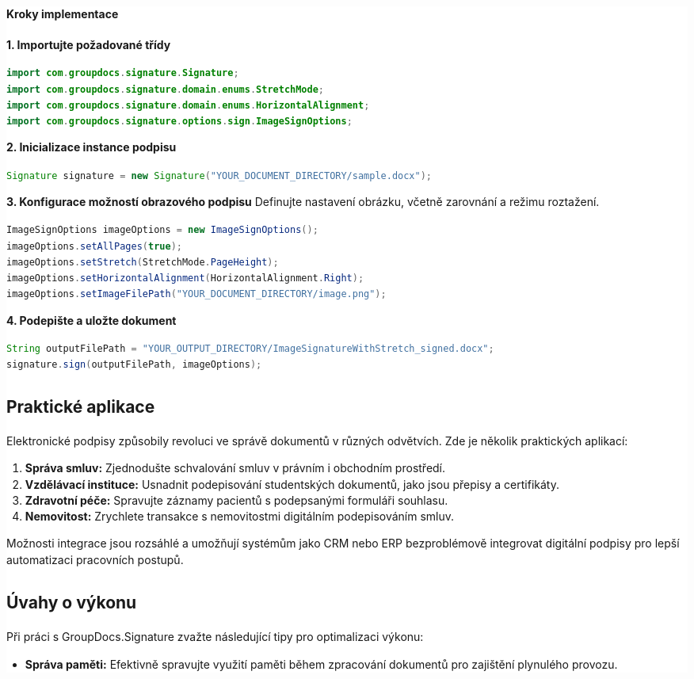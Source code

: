 #### Kroky implementace
**1. Importujte požadované třídy**

```java
import com.groupdocs.signature.Signature;
import com.groupdocs.signature.domain.enums.StretchMode;
import com.groupdocs.signature.domain.enums.HorizontalAlignment;
import com.groupdocs.signature.options.sign.ImageSignOptions;
```

**2. Inicializace instance podpisu**

```java
Signature signature = new Signature("YOUR_DOCUMENT_DIRECTORY/sample.docx");
```

**3. Konfigurace možností obrazového podpisu**
Definujte nastavení obrázku, včetně zarovnání a režimu roztažení.

```java
ImageSignOptions imageOptions = new ImageSignOptions();
imageOptions.setAllPages(true);
imageOptions.setStretch(StretchMode.PageHeight);
imageOptions.setHorizontalAlignment(HorizontalAlignment.Right);
imageOptions.setImageFilePath("YOUR_DOCUMENT_DIRECTORY/image.png");
```

**4. Podepište a uložte dokument**

```java
String outputFilePath = "YOUR_OUTPUT_DIRECTORY/ImageSignatureWithStretch_signed.docx";
signature.sign(outputFilePath, imageOptions);
```

## Praktické aplikace
Elektronické podpisy způsobily revoluci ve správě dokumentů v různých odvětvích. Zde je několik praktických aplikací:

1. **Správa smluv:** Zjednodušte schvalování smluv v právním i obchodním prostředí.
2. **Vzdělávací instituce:** Usnadnit podepisování studentských dokumentů, jako jsou přepisy a certifikáty.
3. **Zdravotní péče:** Spravujte záznamy pacientů s podepsanými formuláři souhlasu.
4. **Nemovitost:** Zrychlete transakce s nemovitostmi digitálním podepisováním smluv.

Možnosti integrace jsou rozsáhlé a umožňují systémům jako CRM nebo ERP bezproblémově integrovat digitální podpisy pro lepší automatizaci pracovních postupů.

## Úvahy o výkonu
Při práci s GroupDocs.Signature zvažte následující tipy pro optimalizaci výkonu:
- **Správa paměti:** Efektivně spravujte využití paměti během zpracování dokumentů pro zajištění plynulého provozu.
